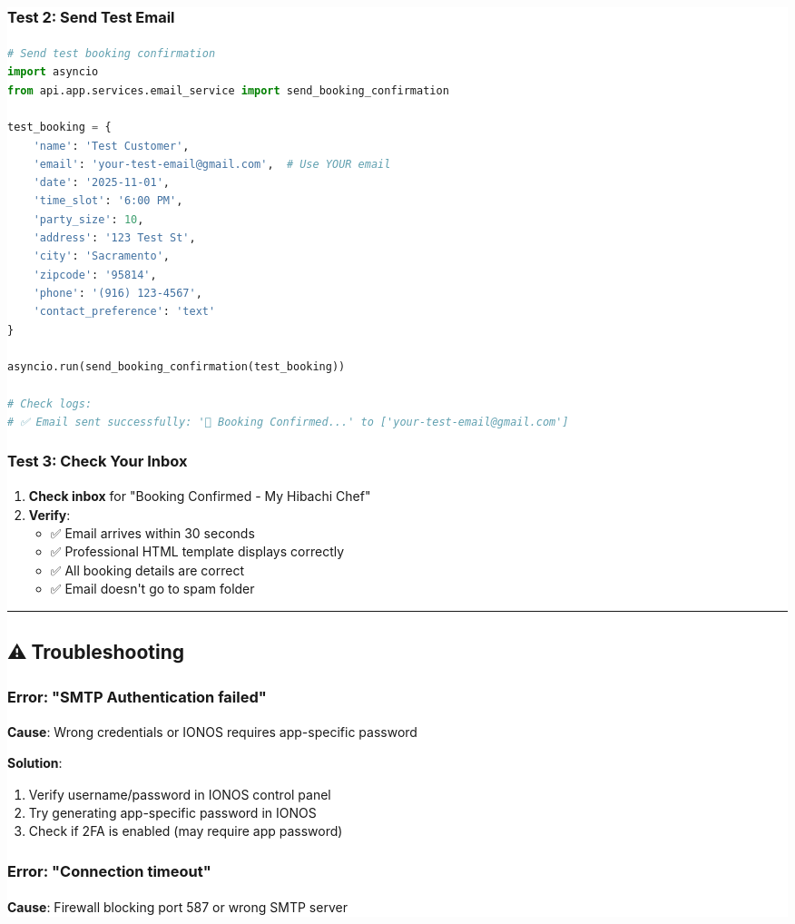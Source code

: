 ### Test 2: Send Test Email

```python
# Send test booking confirmation
import asyncio
from api.app.services.email_service import send_booking_confirmation

test_booking = {
    'name': 'Test Customer',
    'email': 'your-test-email@gmail.com',  # Use YOUR email
    'date': '2025-11-01',
    'time_slot': '6:00 PM',
    'party_size': 10,
    'address': '123 Test St',
    'city': 'Sacramento',
    'zipcode': '95814',
    'phone': '(916) 123-4567',
    'contact_preference': 'text'
}

asyncio.run(send_booking_confirmation(test_booking))

# Check logs:
# ✅ Email sent successfully: '🍱 Booking Confirmed...' to ['your-test-email@gmail.com']
```

### Test 3: Check Your Inbox

1. **Check inbox** for "Booking Confirmed - My Hibachi Chef"
2. **Verify**:
   - ✅ Email arrives within 30 seconds
   - ✅ Professional HTML template displays correctly
   - ✅ All booking details are correct
   - ✅ Email doesn't go to spam folder

---

## ⚠️ Troubleshooting

### Error: "SMTP Authentication failed"

**Cause**: Wrong credentials or IONOS requires app-specific password

**Solution**:
1. Verify username/password in IONOS control panel
2. Try generating app-specific password in IONOS
3. Check if 2FA is enabled (may require app password)

### Error: "Connection timeout"

**Cause**: Firewall blocking port 587 or wrong SMTP server
